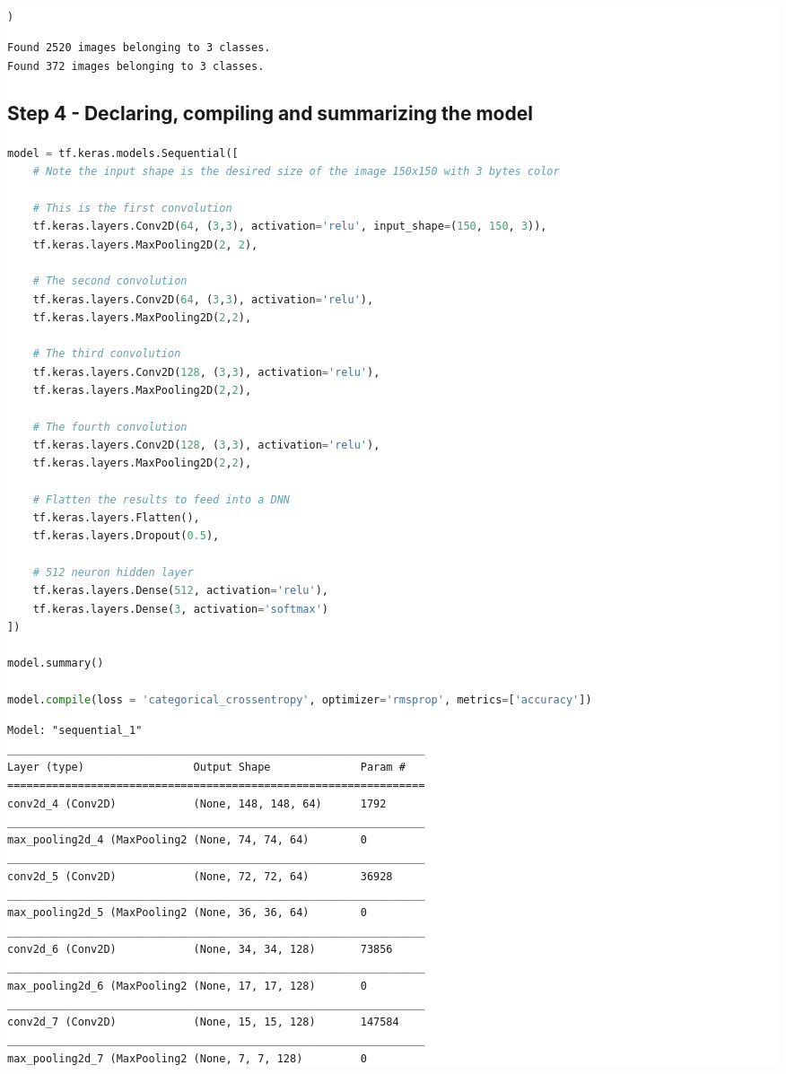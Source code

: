 ```python
)
```

    Found 2520 images belonging to 3 classes.
    Found 372 images belonging to 3 classes.


## Step 4 -  Declaring, compiling and summarizing the model


```python
model = tf.keras.models.Sequential([
    # Note the input shape is the desired size of the image 150x150 with 3 bytes color
    
    # This is the first convolution
    tf.keras.layers.Conv2D(64, (3,3), activation='relu', input_shape=(150, 150, 3)),
    tf.keras.layers.MaxPooling2D(2, 2),
    
    # The second convolution
    tf.keras.layers.Conv2D(64, (3,3), activation='relu'),
    tf.keras.layers.MaxPooling2D(2,2),
    
    # The third convolution
    tf.keras.layers.Conv2D(128, (3,3), activation='relu'),
    tf.keras.layers.MaxPooling2D(2,2),
    
    # The fourth convolution
    tf.keras.layers.Conv2D(128, (3,3), activation='relu'),
    tf.keras.layers.MaxPooling2D(2,2),
    
    # Flatten the results to feed into a DNN
    tf.keras.layers.Flatten(),
    tf.keras.layers.Dropout(0.5),
    
    # 512 neuron hidden layer
    tf.keras.layers.Dense(512, activation='relu'),
    tf.keras.layers.Dense(3, activation='softmax')
])

model.summary()

model.compile(loss = 'categorical_crossentropy', optimizer='rmsprop', metrics=['accuracy'])
```

    Model: "sequential_1"
    _________________________________________________________________
    Layer (type)                 Output Shape              Param #   
    =================================================================
    conv2d_4 (Conv2D)            (None, 148, 148, 64)      1792      
    _________________________________________________________________
    max_pooling2d_4 (MaxPooling2 (None, 74, 74, 64)        0         
    _________________________________________________________________
    conv2d_5 (Conv2D)            (None, 72, 72, 64)        36928     
    _________________________________________________________________
    max_pooling2d_5 (MaxPooling2 (None, 36, 36, 64)        0         
    _________________________________________________________________
    conv2d_6 (Conv2D)            (None, 34, 34, 128)       73856     
    _________________________________________________________________
    max_pooling2d_6 (MaxPooling2 (None, 17, 17, 128)       0         
    _________________________________________________________________
    conv2d_7 (Conv2D)            (None, 15, 15, 128)       147584    
    _________________________________________________________________
    max_pooling2d_7 (MaxPooling2 (None, 7, 7, 128)         0         